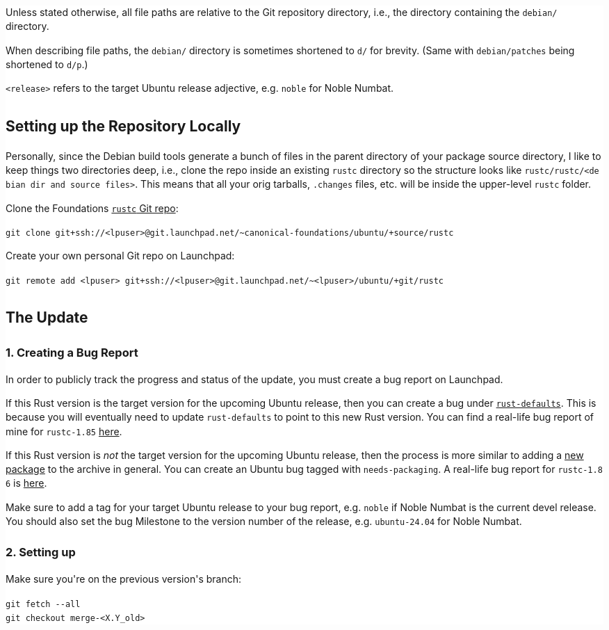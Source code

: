 Unless stated otherwise, all file paths are relative to the Git repository directory, i.e., the directory containing the `debian/` directory.

When describing file paths, the `debian/` directory is sometimes shortened to `d/` for brevity. (Same with `debian/patches` being shortened to `d/p`.)

`<release>` refers to the target Ubuntu release adjective, e.g. `noble` for Noble Numbat.

## Setting up the Repository Locally

Personally, since the Debian build tools generate a bunch of files in the parent directory of your package source directory, I like to keep things two directories deep, i.e., clone the repo inside an existing `rustc` directory so the structure looks like `rustc/rustc/<debian dir and source files>`. This means that all your orig tarballs, `.changes` files, etc. will be inside the upper-level `rustc` folder.

Clone the Foundations [`rustc` Git repo](https://git.launchpad.net/~canonical-foundations/ubuntu/+source/rustc):

```shell
git clone git+ssh://<lpuser>@git.launchpad.net/~canonical-foundations/ubuntu/+source/rustc
```

Create your own personal Git repo on Launchpad:

```shell
git remote add <lpuser> git+ssh://<lpuser>@git.launchpad.net/~<lpuser>/ubuntu/+git/rustc
```

## The Update

### 1. Creating a Bug Report

In order to publicly track the progress and status of the update, you must create a bug report on Launchpad.

If this Rust version is the target version for the upcoming Ubuntu release, then you can create a bug under [`rust-defaults`](https://pad.lv/u/rust-defaults). This is because you will eventually need to update `rust-defaults` to point to this new Rust version. You can find a real-life bug report of mine for `rustc-1.85` [here](https://pad.lv/2109761).

If this Rust version is _not_ the target version for the upcoming Ubuntu release, then the process is more similar to adding a [new package](https://wiki.ubuntu.com/UbuntuDevelopment/NewPackages) to the archive in general. You can create an Ubuntu bug tagged with `needs-packaging`. A real-life bug report for `rustc-1.86` is [here](https://pad.lv/2117513).

Make sure to add a tag for your target Ubuntu release to your bug report, e.g. `noble` if Noble Numbat is the current devel release. You should also set the bug Milestone to the version number of the release, e.g. `ubuntu-24.04` for Noble Numbat.

### 2. Setting up

Make sure you're on the previous version's branch:

```shell
git fetch --all
git checkout merge-<X.Y_old>
```
